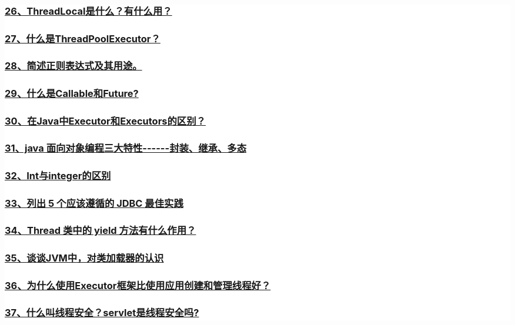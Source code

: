 ### [26、ThreadLocal是什么？有什么用？](https://gitee.com/souyunku/NewDevBooks/blob/master/docs/Java/Java高级面试题汇总及答案（2021年Java面试题及答案大全）.md#26threadlocal是什么有什么用)  

### [27、什么是ThreadPoolExecutor？](https://gitee.com/souyunku/NewDevBooks/blob/master/docs/Java/Java高级面试题汇总及答案（2021年Java面试题及答案大全）.md#27什么是threadpoolexecutor)  

### [28、简述正则表达式及其用途。](https://gitee.com/souyunku/NewDevBooks/blob/master/docs/Java/Java高级面试题汇总及答案（2021年Java面试题及答案大全）.md#28简述正则表达式及其用途。)  

### [29、什么是Callable和Future?](https://gitee.com/souyunku/NewDevBooks/blob/master/docs/Java/Java高级面试题汇总及答案（2021年Java面试题及答案大全）.md#29什么是callable和future)  

### [30、在Java中Executor和Executors的区别？](https://gitee.com/souyunku/NewDevBooks/blob/master/docs/Java/Java高级面试题汇总及答案（2021年Java面试题及答案大全）.md#30在java中executor和executors的区别)  

### [31、java 面向对象编程三大特性------封装、继承、多态](https://gitee.com/souyunku/NewDevBooks/blob/master/docs/Java/Java高级面试题汇总及答案（2021年Java面试题及答案大全）.md#31java-面向对象编程三大特性------封装继承多态)  

### [32、Int与integer的区别](https://gitee.com/souyunku/NewDevBooks/blob/master/docs/Java/Java高级面试题汇总及答案（2021年Java面试题及答案大全）.md#32int与integer的区别)  

### [33、列出 5 个应该遵循的 JDBC 最佳实践](https://gitee.com/souyunku/NewDevBooks/blob/master/docs/Java/Java高级面试题汇总及答案（2021年Java面试题及答案大全）.md#33列出-5-个应该遵循的-jdbc-最佳实践)  

### [34、Thread 类中的 yield 方法有什么作用？](https://gitee.com/souyunku/NewDevBooks/blob/master/docs/Java/Java高级面试题汇总及答案（2021年Java面试题及答案大全）.md#34thread-类中的-yield-方法有什么作用)  

### [35、谈谈JVM中，对类加载器的认识](https://gitee.com/souyunku/NewDevBooks/blob/master/docs/Java/Java高级面试题汇总及答案（2021年Java面试题及答案大全）.md#35谈谈jvm中对类加载器的认识)  

### [36、为什么使用Executor框架比使用应用创建和管理线程好？](https://gitee.com/souyunku/NewDevBooks/blob/master/docs/Java/Java高级面试题汇总及答案（2021年Java面试题及答案大全）.md#36为什么使用executor框架比使用应用创建和管理线程好)  

### [37、什么叫线程安全？servlet是线程安全吗?](https://gitee.com/souyunku/NewDevBooks/blob/master/docs/Java/Java高级面试题汇总及答案（2021年Java面试题及答案大全）.md#37什么叫线程安全servlet是线程安全吗)  
